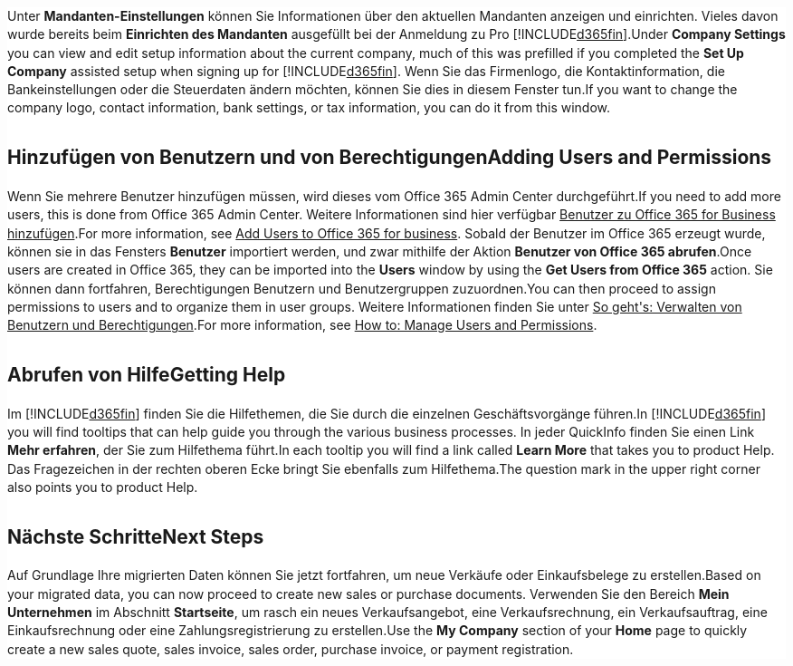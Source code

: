 <span data-ttu-id="48c4b-147">Unter **Mandanten-Einstellungen** können Sie Informationen über den aktuellen Mandanten anzeigen und einrichten. Vieles davon wurde bereits beim **Einrichten des Mandanten** ausgefüllt bei der Anmeldung zu Pro [!INCLUDE[d365fin](includes/d365fin_md.md)].</span><span class="sxs-lookup"><span data-stu-id="48c4b-147">Under **Company Settings** you can view and edit setup information about the current company, much of this was prefilled if you completed the **Set Up Company** assisted setup when signing up for [!INCLUDE[d365fin](includes/d365fin_md.md)].</span></span> <span data-ttu-id="48c4b-148">Wenn Sie das Firmenlogo, die Kontaktinformation, die Bankeinstellungen oder die Steuerdaten ändern möchten, können Sie dies in diesem Fenster tun.</span><span class="sxs-lookup"><span data-stu-id="48c4b-148">If you want to change the company logo, contact information, bank settings, or tax information, you can do it from this window.</span></span>    

## <a name="adding-users-and-permissions"></a><span data-ttu-id="48c4b-149">Hinzufügen von Benutzern und von Berechtigungen</span><span class="sxs-lookup"><span data-stu-id="48c4b-149">Adding Users and Permissions</span></span>
<span data-ttu-id="48c4b-150">Wenn Sie mehrere Benutzer hinzufügen müssen, wird dieses vom Office 365 Admin Center durchgeführt.</span><span class="sxs-lookup"><span data-stu-id="48c4b-150">If you need to add more users, this is done from Office 365 Admin Center.</span></span> <span data-ttu-id="48c4b-151">Weitere Informationen sind hier verfügbar [Benutzer zu Office 365 for Business hinzufügen](https://support.office.com/en-us/article/Add-users-to-Office-365-for-business-435ccec3-09dd-4587-9ebd-2f3cad6bc2bc).</span><span class="sxs-lookup"><span data-stu-id="48c4b-151">For more information, see [Add Users to Office 365 for business](https://support.office.com/en-us/article/Add-users-to-Office-365-for-business-435ccec3-09dd-4587-9ebd-2f3cad6bc2bc).</span></span> <span data-ttu-id="48c4b-152">Sobald der Benutzer im Office 365 erzeugt wurde, können sie in das Fensters **Benutzer** importiert werden, und zwar mithilfe der Aktion **Benutzer von Office 365 abrufen**.</span><span class="sxs-lookup"><span data-stu-id="48c4b-152">Once users are created in Office 365, they can be imported into the **Users** window by using the **Get Users from Office 365** action.</span></span> <span data-ttu-id="48c4b-153">Sie können dann fortfahren, Berechtigungen Benutzern und Benutzergruppen zuzuordnen.</span><span class="sxs-lookup"><span data-stu-id="48c4b-153">You can then proceed to assign permissions to users and to organize them in user groups.</span></span> <span data-ttu-id="48c4b-154">Weitere Informationen finden Sie unter [So geht's: Verwalten von Benutzern und Berechtigungen](ui-how-users-permissions.md).</span><span class="sxs-lookup"><span data-stu-id="48c4b-154">For more information, see [How to: Manage Users and Permissions](ui-how-users-permissions.md).</span></span>  

## <a name="getting-help"></a><span data-ttu-id="48c4b-155">Abrufen von Hilfe</span><span class="sxs-lookup"><span data-stu-id="48c4b-155">Getting Help</span></span>
<span data-ttu-id="48c4b-156">Im [!INCLUDE[d365fin](includes/d365fin_md.md)] finden Sie die Hilfethemen, die Sie durch die einzelnen Geschäftsvorgänge führen.</span><span class="sxs-lookup"><span data-stu-id="48c4b-156">In [!INCLUDE[d365fin](includes/d365fin_md.md)] you will find tooltips that can help guide you through the various business processes.</span></span> <span data-ttu-id="48c4b-157">In jeder QuickInfo finden Sie einen Link **Mehr erfahren**, der Sie zum Hilfethema führt.</span><span class="sxs-lookup"><span data-stu-id="48c4b-157">In each tooltip you will find a link called **Learn More** that takes you to product Help.</span></span> <span data-ttu-id="48c4b-158">Das Fragezeichen in der rechten oberen Ecke bringt Sie ebenfalls zum Hilfethema.</span><span class="sxs-lookup"><span data-stu-id="48c4b-158">The question mark in the upper right corner also points you to product Help.</span></span>
## <a name="next-steps"></a><span data-ttu-id="48c4b-159">Nächste Schritte</span><span class="sxs-lookup"><span data-stu-id="48c4b-159">Next Steps</span></span>
<span data-ttu-id="48c4b-160">Auf Grundlage Ihre migrierten Daten können Sie jetzt fortfahren, um neue Verkäufe oder Einkaufsbelege zu erstellen.</span><span class="sxs-lookup"><span data-stu-id="48c4b-160">Based on your migrated data, you can now proceed to create new sales or purchase documents.</span></span> <span data-ttu-id="48c4b-161">Verwenden Sie den Bereich **Mein Unternehmen** im Abschnitt **Startseite**, um rasch ein neues Verkaufsangebot, eine Verkaufsrechnung, ein Verkaufsauftrag, eine Einkaufsrechnung oder eine Zahlungsregistrierung zu erstellen.</span><span class="sxs-lookup"><span data-stu-id="48c4b-161">Use the **My Company** section of your **Home** page to quickly create a new sales quote, sales invoice, sales order, purchase invoice, or payment registration.</span></span>

